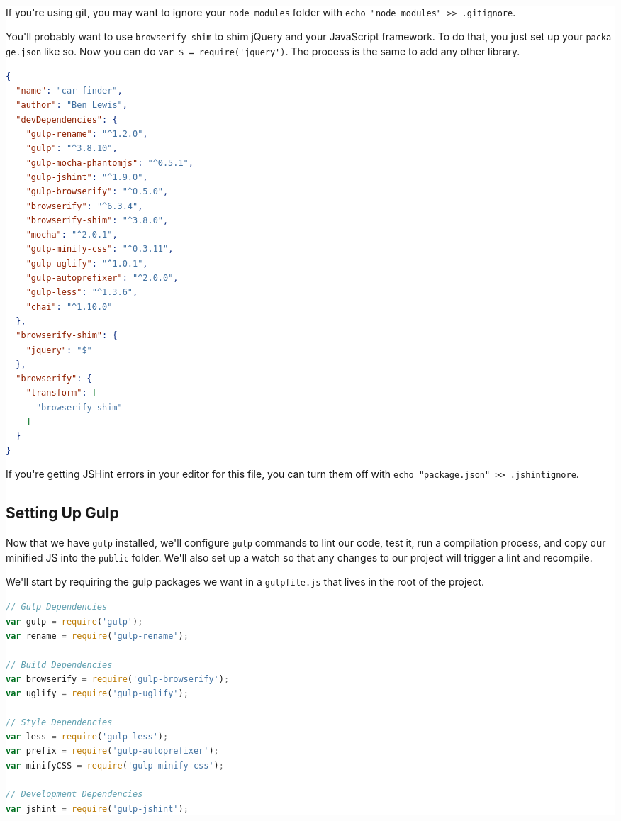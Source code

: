 If you're using git, you may want to ignore your `node_modules` folder with `echo "node_modules" >> .gitignore`.

You'll probably want to use `browserify-shim` to shim jQuery and your JavaScript framework. To do that, you just set up your `package.json` like so. Now you can do `var $ = require('jquery')`. The process is the same to add any other library.

```json
{
  "name": "car-finder",
  "author": "Ben Lewis",
  "devDependencies": {
    "gulp-rename": "^1.2.0",
    "gulp": "^3.8.10",
    "gulp-mocha-phantomjs": "^0.5.1",
    "gulp-jshint": "^1.9.0",
    "gulp-browserify": "^0.5.0",
    "browserify": "^6.3.4",
    "browserify-shim": "^3.8.0",
    "mocha": "^2.0.1",
    "gulp-minify-css": "^0.3.11",
    "gulp-uglify": "^1.0.1",
    "gulp-autoprefixer": "^2.0.0",
    "gulp-less": "^1.3.6",
    "chai": "^1.10.0"
  },
  "browserify-shim": {
    "jquery": "$"
  },
  "browserify": {
    "transform": [
      "browserify-shim"
    ]
  }
}
```

If you're getting JSHint errors in your editor for this file, you can
turn them off with `echo "package.json" >> .jshintignore`.

## Setting Up Gulp

Now that we have `gulp` installed, we'll configure `gulp` commands to lint our code, test it, run a compilation process, and copy our minified JS into the `public` folder.  We'll also set up a watch so that any changes to our project will trigger a lint and recompile.

We'll start by requiring the gulp packages we want in a `gulpfile.js` that lives in the root of the project.

```javascript
// Gulp Dependencies
var gulp = require('gulp');
var rename = require('gulp-rename');

// Build Dependencies
var browserify = require('gulp-browserify');
var uglify = require('gulp-uglify');

// Style Dependencies
var less = require('gulp-less');
var prefix = require('gulp-autoprefixer');
var minifyCSS = require('gulp-minify-css');

// Development Dependencies
var jshint = require('gulp-jshint');

```